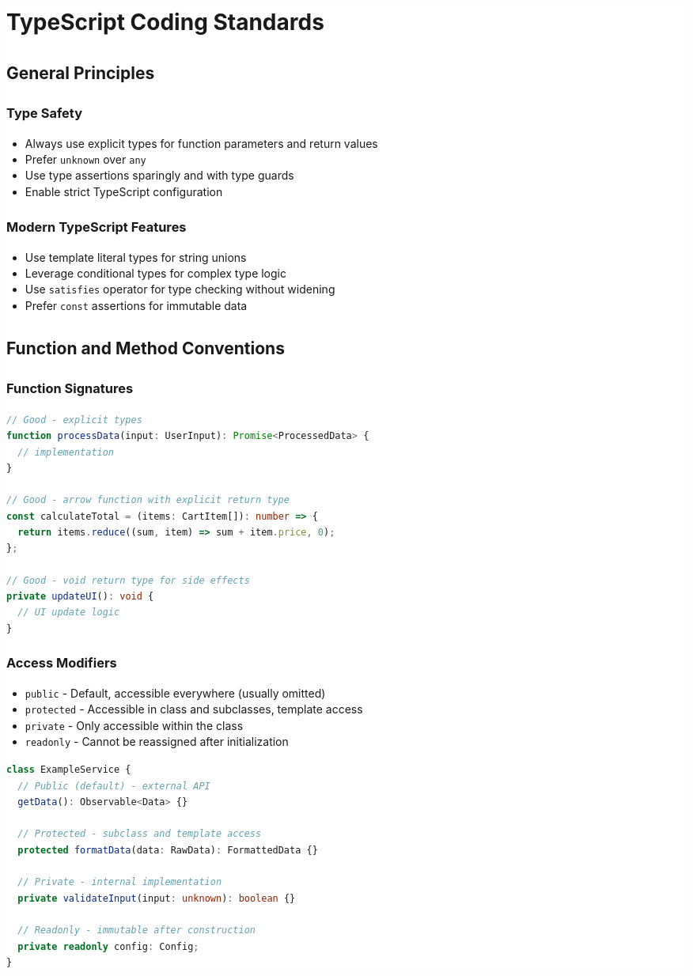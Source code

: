 # TypeScript Coding Standards

## General Principles

### Type Safety

- Always use explicit types for function parameters and return values
- Prefer `unknown` over `any`
- Use type assertions sparingly and with type guards
- Enable strict TypeScript configuration

### Modern TypeScript Features

- Use template literal types for string unions
- Leverage conditional types for complex type logic
- Use `satisfies` operator for type checking without widening
- Prefer `const` assertions for immutable data

## Function and Method Conventions

### Function Signatures

```typescript
// Good - explicit types
function processData(input: UserInput): Promise<ProcessedData> {
  // implementation
}

// Good - arrow function with explicit return type
const calculateTotal = (items: CartItem[]): number => {
  return items.reduce((sum, item) => sum + item.price, 0);
};

// Good - void return type for side effects
private updateUI(): void {
  // UI update logic
}
```

### Access Modifiers

- `public` - Default, accessible everywhere (usually omitted)
- `protected` - Accessible in class and subclasses, template access
- `private` - Only accessible within the class
- `readonly` - Cannot be reassigned after initialization

```typescript
class ExampleService {
  // Public (default) - external API
  getData(): Observable<Data> {}

  // Protected - subclass and template access
  protected formatData(data: RawData): FormattedData {}

  // Private - internal implementation
  private validateInput(input: unknown): boolean {}

  // Readonly - immutable after construction
  private readonly config: Config;
}
```
